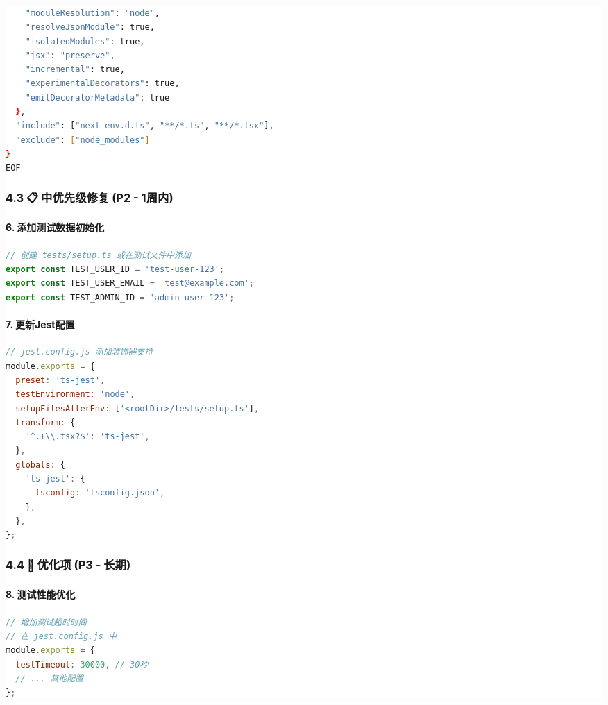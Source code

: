 ```bash
    "moduleResolution": "node",
    "resolveJsonModule": true,
    "isolatedModules": true,
    "jsx": "preserve",
    "incremental": true,
    "experimentalDecorators": true,
    "emitDecoratorMetadata": true
  },
  "include": ["next-env.d.ts", "**/*.ts", "**/*.tsx"],
  "exclude": ["node_modules"]
}
EOF
```

### 4.3 📋 中优先级修复 (P2 - 1周内)

#### 6. 添加测试数据初始化
```typescript
// 创建 tests/setup.ts 或在测试文件中添加
export const TEST_USER_ID = 'test-user-123';
export const TEST_USER_EMAIL = 'test@example.com';
export const TEST_ADMIN_ID = 'admin-user-123';
```

#### 7. 更新Jest配置
```javascript
// jest.config.js 添加装饰器支持
module.exports = {
  preset: 'ts-jest',
  testEnvironment: 'node',
  setupFilesAfterEnv: ['<rootDir>/tests/setup.ts'],
  transform: {
    '^.+\\.tsx?$': 'ts-jest',
  },
  globals: {
    'ts-jest': {
      tsconfig: 'tsconfig.json',
    },
  },
};
```

### 4.4 🔧 优化项 (P3 - 长期)

#### 8. 测试性能优化
```javascript
// 增加测试超时时间
// 在 jest.config.js 中
module.exports = {
  testTimeout: 30000, // 30秒
  // ... 其他配置
};
```
